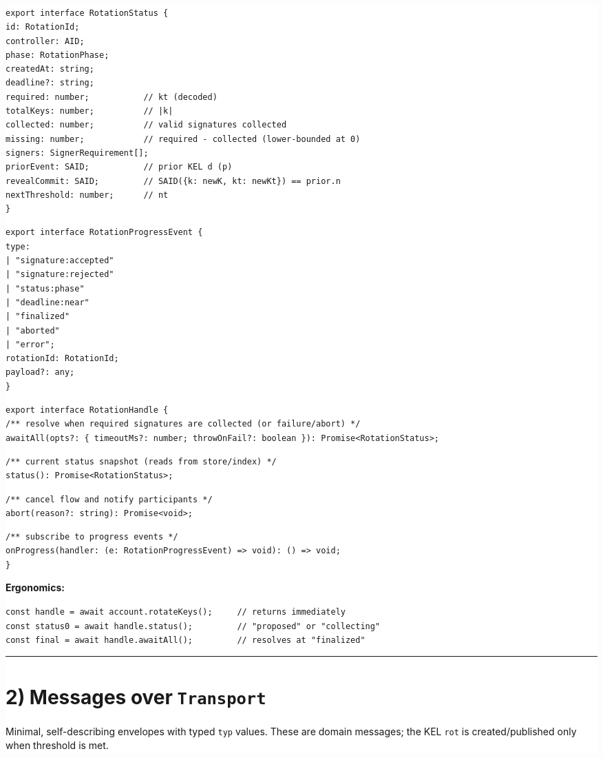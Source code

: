 `export interface RotationStatus {`  
  `id: RotationId;`  
  `controller: AID;`  
  `phase: RotationPhase;`  
  `createdAt: string;`  
  `deadline?: string;`  
  `required: number;           // kt (decoded)`  
  `totalKeys: number;          // |k|`  
  `collected: number;          // valid signatures collected`  
  `missing: number;            // required - collected (lower-bounded at 0)`  
  `signers: SignerRequirement[];`  
  `priorEvent: SAID;           // prior KEL d (p)`  
  `revealCommit: SAID;         // SAID({k: newK, kt: newKt}) == prior.n`  
  `nextThreshold: number;      // nt`  
`}`

`export interface RotationProgressEvent {`  
  `type:`  
    `| "signature:accepted"`  
    `| "signature:rejected"`  
    `| "status:phase"`  
    `| "deadline:near"`  
    `| "finalized"`  
    `| "aborted"`  
    `| "error";`  
  `rotationId: RotationId;`  
  `payload?: any;`  
`}`

`export interface RotationHandle {`  
  `/** resolve when required signatures are collected (or failure/abort) */`  
  `awaitAll(opts?: { timeoutMs?: number; throwOnFail?: boolean }): Promise<RotationStatus>;`

  `/** current status snapshot (reads from store/index) */`  
  `status(): Promise<RotationStatus>;`

  `/** cancel flow and notify participants */`  
  `abort(reason?: string): Promise<void>;`

  `/** subscribe to progress events */`  
  `onProgress(handler: (e: RotationProgressEvent) => void): () => void;`  
`}`

**Ergonomics:**

`const handle = await account.rotateKeys();     // returns immediately`  
`const status0 = await handle.status();         // "proposed" or "collecting"`  
`const final = await handle.awaitAll();         // resolves at "finalized"`

---

# **2\) Messages over `Transport`**

Minimal, self-describing envelopes with typed `typ` values. These are domain messages; the KEL `rot` is created/published only when threshold is met.
